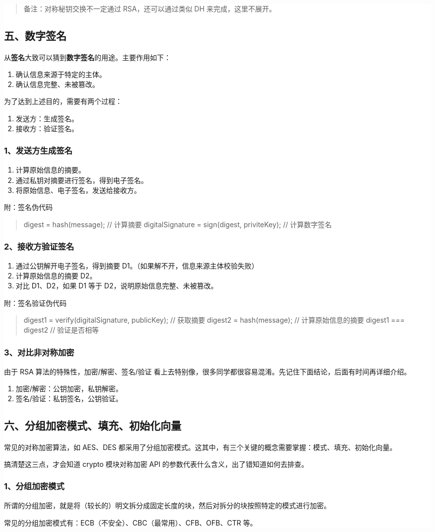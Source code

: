 > 备注：对称秘钥交换不一定通过 RSA，还可以通过类似 DH 来完成，这里不展开。

## 五、数字签名

从**签名**大致可以猜到**数字签名**的用途。主要作用如下：

1. 确认信息来源于特定的主体。
2. 确认信息完整、未被篡改。

为了达到上述目的，需要有两个过程：

1. 发送方：生成签名。
2. 接收方：验证签名。

### 1、发送方生成签名

1. 计算原始信息的摘要。
2. 通过私钥对摘要进行签名，得到电子签名。
3. 将原始信息、电子签名，发送给接收方。

附：签名伪代码

> digest = hash(message); // 计算摘要
> digitalSignature = sign(digest, priviteKey); // 计算数字签名

### 2、接收方验证签名

1. 通过公钥解开电子签名，得到摘要 D1。（如果解不开，信息来源主体校验失败）
2. 计算原始信息的摘要 D2。
3. 对比 D1、D2，如果 D1 等于 D2，说明原始信息完整、未被篡改。

附：签名验证伪代码

> digest1 = verify(digitalSignature, publicKey); // 获取摘要
> digest2 = hash(message); // 计算原始信息的摘要
> digest1 === digest2 // 验证是否相等

### 3、对比非对称加密

由于 RSA 算法的特殊性，加密/解密、签名/验证 看上去特别像，很多同学都很容易混淆。先记住下面结论，后面有时间再详细介绍。

1. 加密/解密：公钥加密，私钥解密。
2. 签名/验证：私钥签名，公钥验证。

## 六、分组加密模式、填充、初始化向量

常见的对称加密算法，如 AES、DES 都采用了分组加密模式。这其中，有三个关键的概念需要掌握：模式、填充、初始化向量。

搞清楚这三点，才会知道 crypto 模块对称加密 API 的参数代表什么含义，出了错知道如何去排查。

### 1、分组加密模式

所谓的分组加密，就是将（较长的）明文拆分成固定长度的块，然后对拆分的块按照特定的模式进行加密。

常见的分组加密模式有：ECB（不安全）、CBC（最常用）、CFB、OFB、CTR 等。
